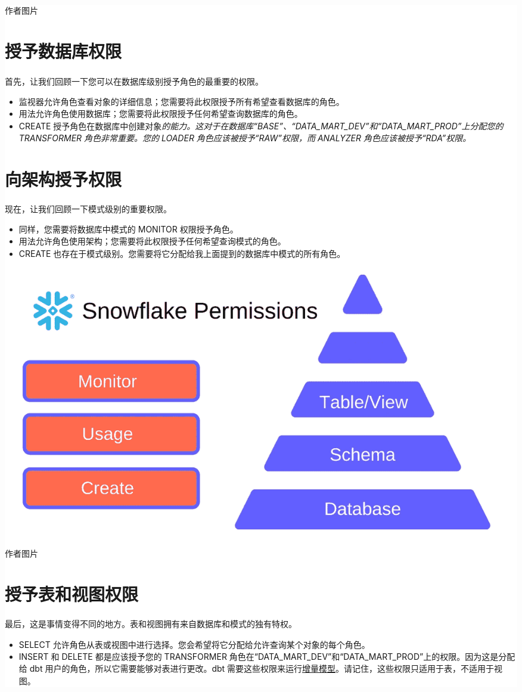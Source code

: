 作者图片

# 授予数据库权限

首先，让我们回顾一下您可以在数据库级别授予角色的最重要的权限。

*   监视器允许角色查看对象的详细信息；您需要将此权限授予所有希望查看数据库的角色。
*   用法允许角色使用数据库；您需要将此权限授予任何希望查询数据库的角色。
*   CREATE 授予角色在数据库中创建对象*的能力。这对于在数据库“BASE”、“DATA_MART_DEV”和“DATA_MART_PROD”上分配您的 TRANSFORMER 角色非常重要。您的 LOADER 角色应该被授予“RAW”权限，而 ANALYZER 角色应该被授予“RDA”权限。*

# 向架构授予权限

现在，让我们回顾一下模式级别的重要权限。

*   同样，您需要将数据库中模式的 MONITOR 权限授予角色。
*   用法允许角色使用架构；您需要将此权限授予任何希望查询模式的角色。
*   CREATE 也存在于模式级别。您需要将它分配给我上面提到的数据库中模式的所有角色。

![](img/f55bca86791062721be01bf72b13acde.png)

作者图片

# 授予表和视图权限

最后，这是事情变得不同的地方。表和视图拥有来自数据库和模式的独有特权。

*   SELECT 允许角色从表或视图中进行选择。您会希望将它分配给允许查询某个对象的每个角色。
*   INSERT 和 DELETE 都是应该授予您的 TRANSFORMER 角色在“DATA_MART_DEV”和“DATA_MART_PROD”上的权限。因为这是分配给 dbt 用户的角色，所以它需要能够对表进行更改。dbt 需要这些权限来运行[增量模型](https://docs.getdbt.com/reference/resource-configs/snowflake-configs)。请记住，这些权限只适用于表，不适用于视图。
